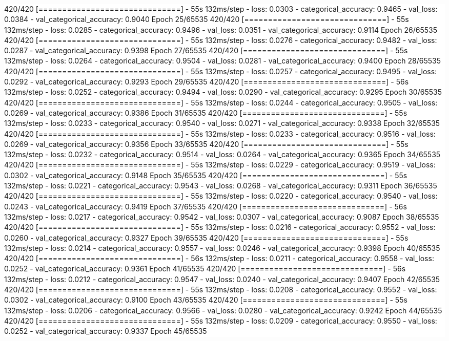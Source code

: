 420/420 [==============================] - 55s 132ms/step - loss: 0.0303 - categorical_accuracy: 0.9465 - val_loss: 0.0384 - val_categorical_accuracy: 0.9040
Epoch 25/65535
420/420 [==============================] - 55s 132ms/step - loss: 0.0285 - categorical_accuracy: 0.9496 - val_loss: 0.0351 - val_categorical_accuracy: 0.9114
Epoch 26/65535
420/420 [==============================] - 55s 132ms/step - loss: 0.0276 - categorical_accuracy: 0.9482 - val_loss: 0.0287 - val_categorical_accuracy: 0.9398
Epoch 27/65535
420/420 [==============================] - 55s 132ms/step - loss: 0.0264 - categorical_accuracy: 0.9504 - val_loss: 0.0281 - val_categorical_accuracy: 0.9400
Epoch 28/65535
420/420 [==============================] - 55s 132ms/step - loss: 0.0257 - categorical_accuracy: 0.9495 - val_loss: 0.0292 - val_categorical_accuracy: 0.9293
Epoch 29/65535
420/420 [==============================] - 56s 132ms/step - loss: 0.0252 - categorical_accuracy: 0.9494 - val_loss: 0.0290 - val_categorical_accuracy: 0.9295
Epoch 30/65535
420/420 [==============================] - 55s 132ms/step - loss: 0.0244 - categorical_accuracy: 0.9505 - val_loss: 0.0269 - val_categorical_accuracy: 0.9386
Epoch 31/65535
420/420 [==============================] - 55s 132ms/step - loss: 0.0233 - categorical_accuracy: 0.9540 - val_loss: 0.0271 - val_categorical_accuracy: 0.9338
Epoch 32/65535
420/420 [==============================] - 55s 132ms/step - loss: 0.0233 - categorical_accuracy: 0.9516 - val_loss: 0.0269 - val_categorical_accuracy: 0.9356
Epoch 33/65535
420/420 [==============================] - 55s 132ms/step - loss: 0.0232 - categorical_accuracy: 0.9514 - val_loss: 0.0264 - val_categorical_accuracy: 0.9365
Epoch 34/65535
420/420 [==============================] - 55s 132ms/step - loss: 0.0229 - categorical_accuracy: 0.9519 - val_loss: 0.0302 - val_categorical_accuracy: 0.9148
Epoch 35/65535
420/420 [==============================] - 55s 132ms/step - loss: 0.0221 - categorical_accuracy: 0.9543 - val_loss: 0.0268 - val_categorical_accuracy: 0.9311
Epoch 36/65535
420/420 [==============================] - 55s 132ms/step - loss: 0.0220 - categorical_accuracy: 0.9540 - val_loss: 0.0243 - val_categorical_accuracy: 0.9419
Epoch 37/65535
420/420 [==============================] - 56s 132ms/step - loss: 0.0217 - categorical_accuracy: 0.9542 - val_loss: 0.0307 - val_categorical_accuracy: 0.9087
Epoch 38/65535
420/420 [==============================] - 55s 132ms/step - loss: 0.0216 - categorical_accuracy: 0.9552 - val_loss: 0.0260 - val_categorical_accuracy: 0.9327
Epoch 39/65535
420/420 [==============================] - 55s 132ms/step - loss: 0.0214 - categorical_accuracy: 0.9557 - val_loss: 0.0246 - val_categorical_accuracy: 0.9398
Epoch 40/65535
420/420 [==============================] - 56s 132ms/step - loss: 0.0211 - categorical_accuracy: 0.9558 - val_loss: 0.0252 - val_categorical_accuracy: 0.9361
Epoch 41/65535
420/420 [==============================] - 56s 132ms/step - loss: 0.0212 - categorical_accuracy: 0.9547 - val_loss: 0.0240 - val_categorical_accuracy: 0.9407
Epoch 42/65535
420/420 [==============================] - 55s 132ms/step - loss: 0.0208 - categorical_accuracy: 0.9552 - val_loss: 0.0302 - val_categorical_accuracy: 0.9100
Epoch 43/65535
420/420 [==============================] - 55s 132ms/step - loss: 0.0206 - categorical_accuracy: 0.9566 - val_loss: 0.0280 - val_categorical_accuracy: 0.9242
Epoch 44/65535
420/420 [==============================] - 55s 132ms/step - loss: 0.0209 - categorical_accuracy: 0.9550 - val_loss: 0.0252 - val_categorical_accuracy: 0.9337
Epoch 45/65535